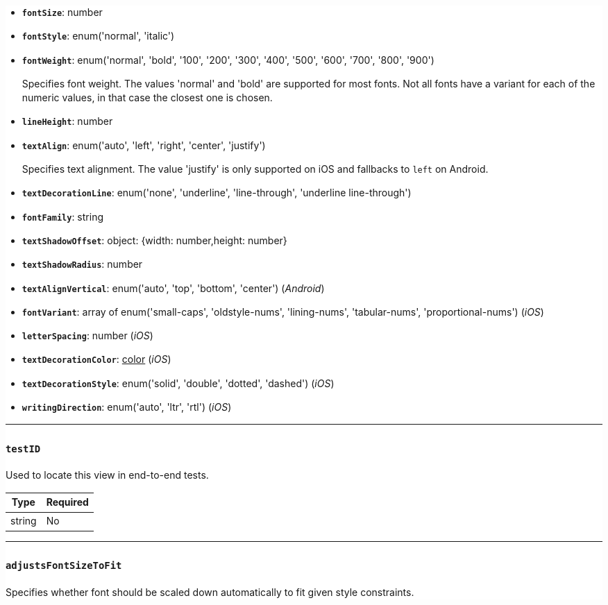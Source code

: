   - **`fontSize`**: number

  - **`fontStyle`**: enum('normal', 'italic')

  - **`fontWeight`**: enum('normal', 'bold', '100', '200', '300', '400', '500', '600', '700', '800', '900')

    Specifies font weight. The values 'normal' and 'bold' are supported for
    most fonts. Not all fonts have a variant for each of the numeric values,
    in that case the closest one is chosen.

  - **`lineHeight`**: number

  - **`textAlign`**: enum('auto', 'left', 'right', 'center', 'justify')

    Specifies text alignment. The value 'justify' is only supported on iOS and
    fallbacks to `left` on Android.

  - **`textDecorationLine`**: enum('none', 'underline', 'line-through', 'underline line-through')

  - **`fontFamily`**: string

  - **`textShadowOffset`**: object: {width: number,height: number}

  - **`textShadowRadius`**: number

  - **`textAlignVertical`**: enum('auto', 'top', 'bottom', 'center') (_Android_)

  - **`fontVariant`**: array of enum('small-caps', 'oldstyle-nums', 'lining-nums', 'tabular-nums', 'proportional-nums') (_iOS_)

  - **`letterSpacing`**: number (_iOS_)

  - **`textDecorationColor`**: [color](colors.md) (_iOS_)

  - **`textDecorationStyle`**: enum('solid', 'double', 'dotted', 'dashed') (_iOS_)

  - **`writingDirection`**: enum('auto', 'ltr', 'rtl') (_iOS_)



---

### `testID`

Used to locate this view in end-to-end tests.

| Type | Required |
| - | - |
| string | No |




---

### `adjustsFontSizeToFit`

Specifies whether font should be scaled down automatically to fit given style constraints.
